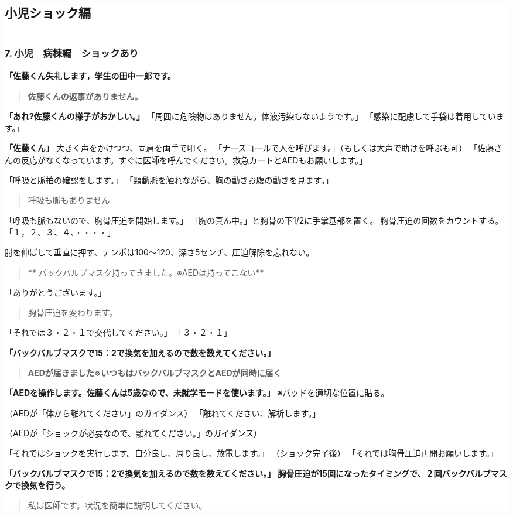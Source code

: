 
## 小児ショック編

---
### 7. 小児　病棟編　ショックあり

**「佐藤くん失礼します，学生の田中一郎です。**
> **佐藤くんの返事がありません。**

**「あれ?佐藤くんの様子がおかしい。」**
「周囲に危険物はありません。体液汚染もないようです。」
「感染に配慮して手袋は着用しています。」

**「佐藤くん」** 大きく声をかけつつ、両肩を両手で叩く。
「ナースコールで人を呼びます。」（もしくは大声で助けを呼ぶも可）
「佐藤さんの反応がなくなっています。すぐに医師を呼んでください。救急カートとAEDもお願いします。」

「呼吸と脈拍の確認をします。」
「頸動脈を触れながら、胸の動きお腹の動きを見ます。」

> 呼吸も脈もありません

「呼吸も脈もないので、胸骨圧迫を開始します。」
「胸の真ん中。」と胸骨の下1/2に手掌基部を置く。
胸骨圧迫の回数をカウントする。
「１，２、３、４、・・・・」

肘を伸ばして垂直に押す、テンポは100〜120、深さ5センチ、圧迫解除を忘れない。

> ** バックバルブマスク持ってきました。※AEDは持ってこない**

「ありがとうございます。」

> 胸骨圧迫を変わります。

「それでは３・２・１で交代してください。」
「３・２・１」

**「バックバルブマスクで15：2で換気を加えるので数を数えてください。」**

> **AEDが届きました※いつもはバックバルブマスクとAEDが同時に届く**

**「AEDを操作します。佐藤くんは5歳なので、未就学モードを使います。」**
※パッドを適切な位置に貼る。

（AEDが「体から離れてください」のガイダンス）
「離れてください、解析します。」

（AEDが「ショックが必要なので、離れてください。」のガイダンス）

「それではショックを実行します。自分良し、周り良し、放電します。」
（ショック完了後）
「それでは胸骨圧迫再開お願いします。」

**「バックバルブマスクで15：2で換気を加えるので数を数えてください。」**
**胸骨圧迫が15回になったタイミングで、２回バックバルブマスクで換気を行う。**

> 私は医師です。状況を簡単に説明してください。
